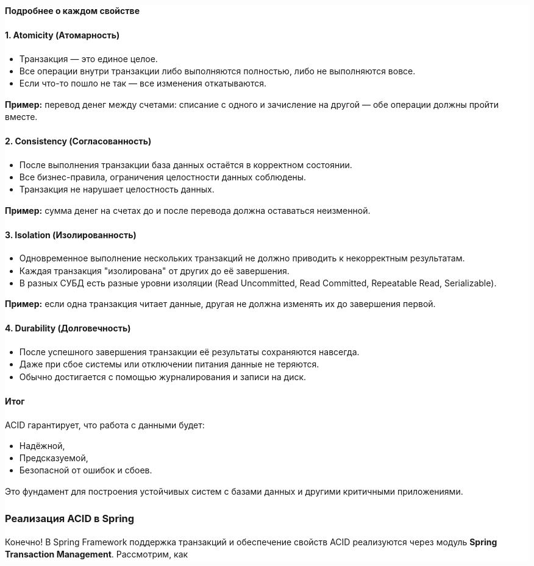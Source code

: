 #### Подробнее о каждом свойстве

#### 1. Atomicity (Атомарность)

- Транзакция — это единое целое.
- Все операции внутри транзакции либо выполняются полностью, либо не выполняются
  вовсе.
- Если что-то пошло не так — все изменения откатываются.

**Пример:** перевод денег между счетами: списание с одного и зачисление на
другой — обе операции должны пройти вместе.

#### 2. Consistency (Согласованность)

- После выполнения транзакции база данных остаётся в корректном состоянии.
- Все бизнес-правила, ограничения целостности данных соблюдены.
- Транзакция не нарушает целостность данных.

**Пример:** сумма денег на счетах до и после перевода должна оставаться
неизменной.

#### 3. Isolation (Изолированность)

- Одновременное выполнение нескольких транзакций не должно приводить к
  некорректным результатам.
- Каждая транзакция "изолирована" от других до её завершения.
- В разных СУБД есть разные уровни изоляции (Read Uncommitted, Read Committed,
  Repeatable Read, Serializable).

**Пример:** если одна транзакция читает данные, другая не должна изменять их до
завершения первой.

#### 4. Durability (Долговечность)

- После успешного завершения транзакции её результаты сохраняются навсегда.
- Даже при сбое системы или отключении питания данные не теряются.
- Обычно достигается с помощью журналирования и записи на диск.

#### Итог

ACID гарантирует, что работа с данными будет:

- Надёжной,
- Предсказуемой,
- Безопасной от ошибок и сбоев.

Это фундамент для построения устойчивых систем с базами данных и другими
критичными приложениями.

### Реализация ACID в Spring

Конечно! В Spring Framework поддержка транзакций и обеспечение свойств ACID
реализуются через модуль **Spring Transaction Management**. Рассмотрим, как
